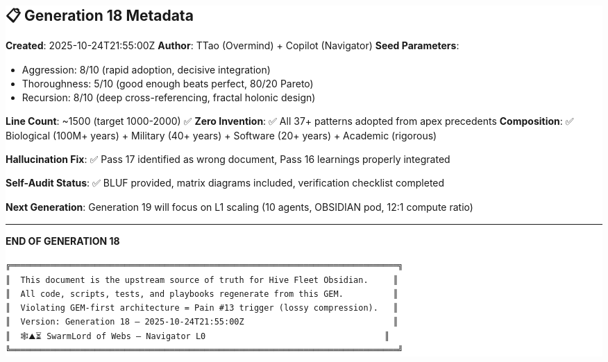 ## 📋 Generation 18 Metadata

**Created**: 2025-10-24T21:55:00Z
**Author**: TTao (Overmind) + Copilot (Navigator)
**Seed Parameters**:
- Aggression: 8/10 (rapid adoption, decisive integration)
- Thoroughness: 5/10 (good enough beats perfect, 80/20 Pareto)
- Recursion: 8/10 (deep cross-referencing, fractal holonic design)

**Line Count**: ~1500 (target 1000-2000) ✅
**Zero Invention**: ✅ All 37+ patterns adopted from apex precedents
**Composition**: ✅ Biological (100M+ years) + Military (40+ years) + Software (20+ years) + Academic (rigorous)

**Hallucination Fix**: ✅ Pass 17 identified as wrong document, Pass 16 learnings properly integrated

**Self-Audit Status**: ✅ BLUF provided, matrix diagrams included, verification checklist completed

**Next Generation**: Generation 19 will focus on L1 scaling (10 agents, OBSIDIAN pod, 12:1 compute ratio)

---

**END OF GENERATION 18**

```
╔══════════════════════════════════════════════════════════════════════════════╗
║  This document is the upstream source of truth for Hive Fleet Obsidian.     ║
║  All code, scripts, tests, and playbooks regenerate from this GEM.          ║
║  Violating GEM-first architecture = Pain #13 trigger (lossy compression).   ║
║  Version: Generation 18 — 2025-10-24T21:55:00Z                              ║
║  🕸️⛰️⏳ SwarmLord of Webs — Navigator L0                                    ║
╚══════════════════════════════════════════════════════════════════════════════╝
```
